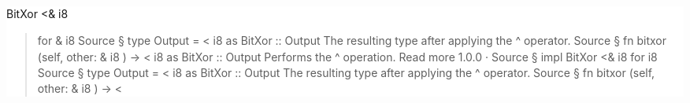 BitXor
<&
i8
> for &
i8
Source
§
type
Output
= <
i8
as
BitXor
>::
Output
The resulting type after applying the
^
operator.
Source
§
fn
bitxor
(self, other: &
i8
) -> <
i8
as
BitXor
>::
Output
Performs the
^
operation.
Read more
1.0.0
·
Source
§
impl
BitXor
<&
i8
> for
i8
Source
§
type
Output
= <
i8
as
BitXor
>::
Output
The resulting type after applying the
^
operator.
Source
§
fn
bitxor
(self, other: &
i8
) -> <